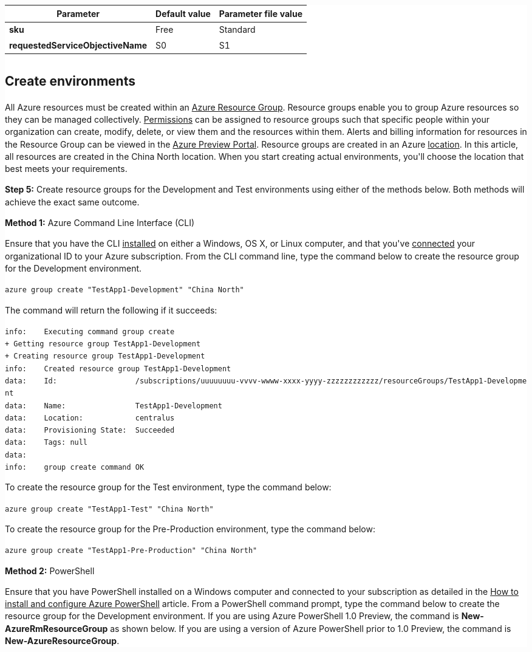 | Parameter | Default value | Parameter file value |
|---|---|---|
| **sku** | Free | Standard |
| **requestedServiceObjectiveName** | S0 | S1 |

## Create environments
All Azure resources must be created within an [Azure Resource Group](/documentation/articles/resource-group-portal). Resource groups enable you to group Azure resources so they can be managed collectively.  [Permissions](/documentation/articles/resource-group-rbac) can be assigned to resource groups such that specific people within your organization can create, modify, delete, or view them and the resources within them.  Alerts and billing information for resources in the Resource Group can be viewed in the [Azure Preview Portal](https://manage.windowsazure.cn). Resource groups are created in an Azure [location](http://azure.microsoft.com/regions/).  In this article, all resources are created in the China North location. When you start creating actual environments, you'll choose the location that best meets your requirements.

  **Step 5:** Create resource groups for the Development and Test environments using either of the methods below.  Both methods will achieve the exact same outcome.

  **Method 1:** Azure Command Line Interface (CLI)

  Ensure that you have the CLI [installed](/documentation/articles/xplat-cli-install) on either a Windows, OS X, or Linux computer, and that you've [connected](/documentation/articles/xplat-cli-connect) your organizational ID to your Azure subscription. From the CLI command line, type the command below to create the resource group for the Development environment.

	azure group create "TestApp1-Development" "China North"

  The command will return the following if it succeeds:

	info:    Executing command group create
	+ Getting resource group TestApp1-Development
	+ Creating resource group TestApp1-Development
	info:    Created resource group TestApp1-Development
	data:    Id:                  /subscriptions/uuuuuuuu-vvvv-wwww-xxxx-yyyy-zzzzzzzzzzzz/resourceGroups/TestApp1-Development
	data:    Name:                TestApp1-Development
	data:    Location:            centralus
	data:    Provisioning State:  Succeeded
	data:    Tags: null
	data:
	info:    group create command OK

  To create the resource group for the Test environment, type the command below:

	azure group create "TestApp1-Test" "China North"

  To create the resource group for the Pre-Production environment, type the command below:

	azure group create "TestApp1-Pre-Production" "China North"

  **Method 2:** PowerShell

  Ensure that you have PowerShell installed on a Windows computer and connected to your subscription as detailed in the [How to install and configure Azure PowerShell](/documentation/articles/powershell-install-configure) article. From a PowerShell command prompt, type the command below to create the resource group for the Development environment. If you are using Azure PowerShell 1.0 Preview, the command is **New-AzureRmResourceGroup** as shown below. If you are using a version of Azure PowerShell prior to 1.0 Preview, the command is **New-AzureResourceGroup**.
